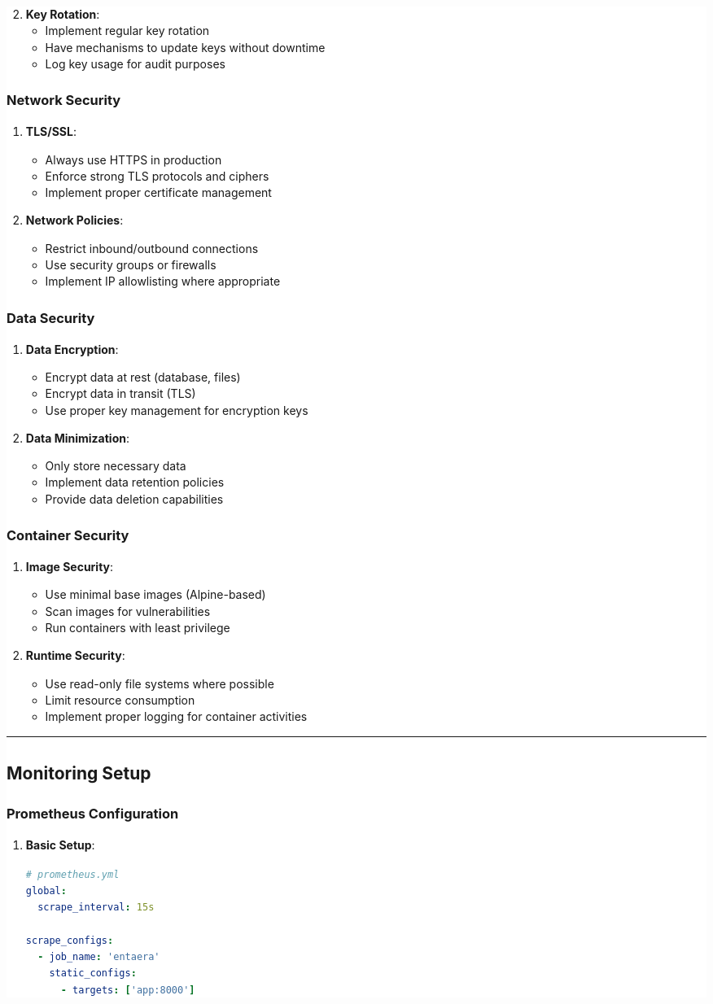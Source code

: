 2. **Key Rotation**:
   - Implement regular key rotation
   - Have mechanisms to update keys without downtime
   - Log key usage for audit purposes

### Network Security

1. **TLS/SSL**:
   - Always use HTTPS in production
   - Enforce strong TLS protocols and ciphers
   - Implement proper certificate management

2. **Network Policies**:
   - Restrict inbound/outbound connections
   - Use security groups or firewalls
   - Implement IP allowlisting where appropriate

### Data Security

1. **Data Encryption**:
   - Encrypt data at rest (database, files)
   - Encrypt data in transit (TLS)
   - Use proper key management for encryption keys

2. **Data Minimization**:
   - Only store necessary data
   - Implement data retention policies
   - Provide data deletion capabilities

### Container Security

1. **Image Security**:
   - Use minimal base images (Alpine-based)
   - Scan images for vulnerabilities
   - Run containers with least privilege

2. **Runtime Security**:
   - Use read-only file systems where possible
   - Limit resource consumption
   - Implement proper logging for container activities

---

## Monitoring Setup

### Prometheus Configuration

1. **Basic Setup**:
   ```yaml
   # prometheus.yml
   global:
     scrape_interval: 15s
   
   scrape_configs:
     - job_name: 'entaera'
       static_configs:
         - targets: ['app:8000']
   ```

